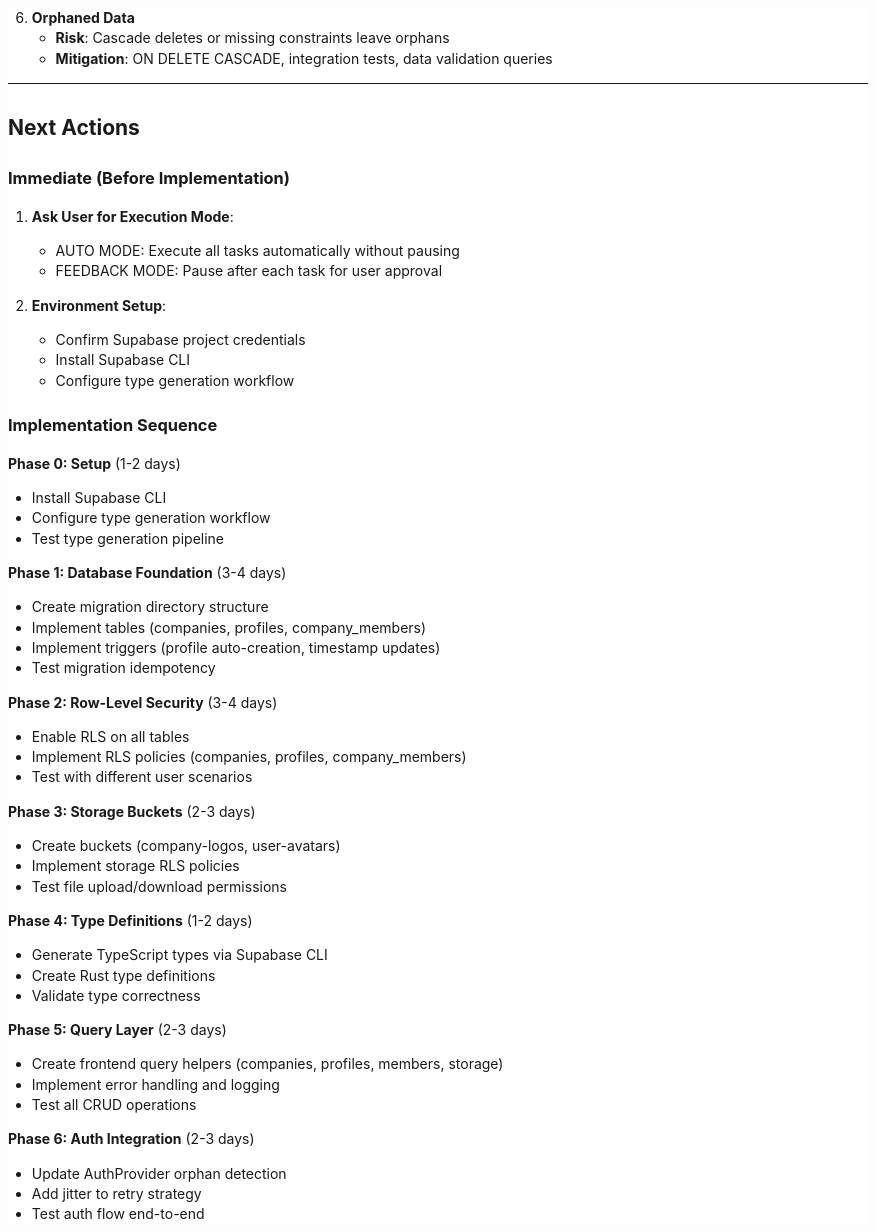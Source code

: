 6. **Orphaned Data**
   - **Risk**: Cascade deletes or missing constraints leave orphans
   - **Mitigation**: ON DELETE CASCADE, integration tests, data validation queries

---

## Next Actions

### Immediate (Before Implementation)

1. **Ask User for Execution Mode**:
   - AUTO MODE: Execute all tasks automatically without pausing
   - FEEDBACK MODE: Pause after each task for user approval

2. **Environment Setup**:
   - Confirm Supabase project credentials
   - Install Supabase CLI
   - Configure type generation workflow

### Implementation Sequence

**Phase 0: Setup** (1-2 days)
- Install Supabase CLI
- Configure type generation workflow
- Test type generation pipeline

**Phase 1: Database Foundation** (3-4 days)
- Create migration directory structure
- Implement tables (companies, profiles, company_members)
- Implement triggers (profile auto-creation, timestamp updates)
- Test migration idempotency

**Phase 2: Row-Level Security** (3-4 days)
- Enable RLS on all tables
- Implement RLS policies (companies, profiles, company_members)
- Test with different user scenarios

**Phase 3: Storage Buckets** (2-3 days)
- Create buckets (company-logos, user-avatars)
- Implement storage RLS policies
- Test file upload/download permissions

**Phase 4: Type Definitions** (1-2 days)
- Generate TypeScript types via Supabase CLI
- Create Rust type definitions
- Validate type correctness

**Phase 5: Query Layer** (2-3 days)
- Create frontend query helpers (companies, profiles, members, storage)
- Implement error handling and logging
- Test all CRUD operations

**Phase 6: Auth Integration** (2-3 days)
- Update AuthProvider orphan detection
- Add jitter to retry strategy
- Test auth flow end-to-end
